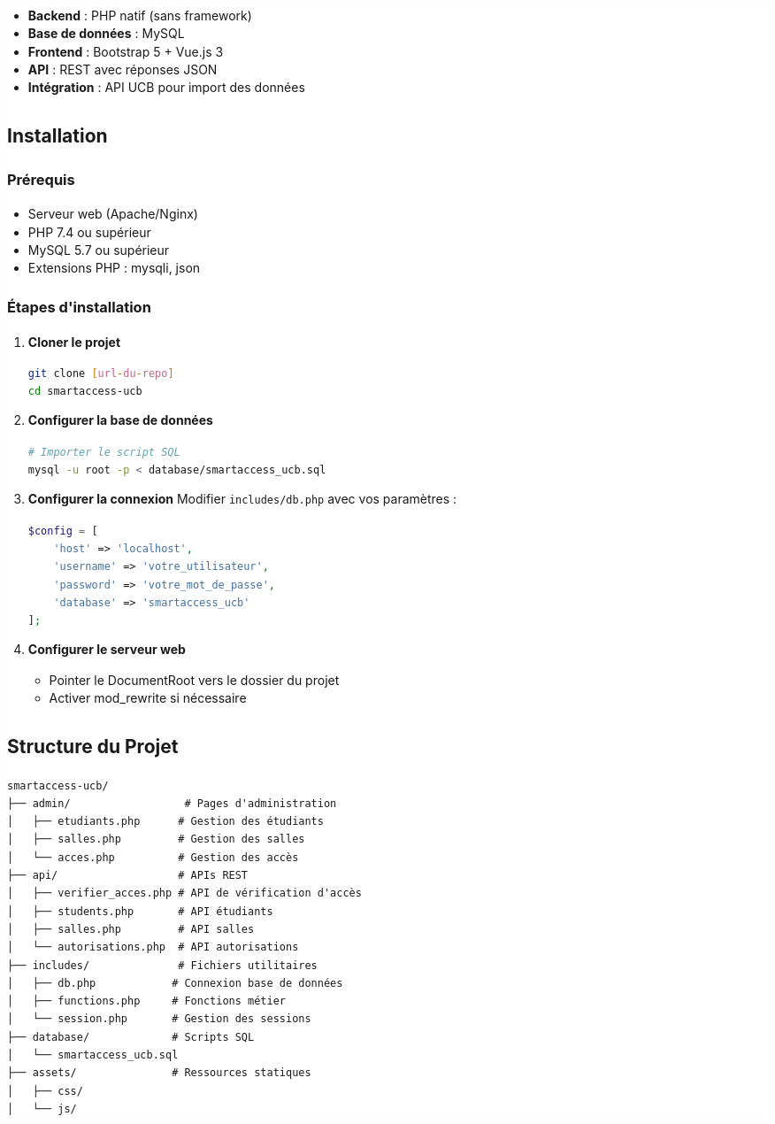 - **Backend** : PHP natif (sans framework)
- **Base de données** : MySQL
- **Frontend** : Bootstrap 5 + Vue.js 3
- **API** : REST avec réponses JSON
- **Intégration** : API UCB pour import des données

## Installation

### Prérequis
- Serveur web (Apache/Nginx)
- PHP 7.4 ou supérieur
- MySQL 5.7 ou supérieur
- Extensions PHP : mysqli, json

### Étapes d'installation

1. **Cloner le projet**
   ```bash
   git clone [url-du-repo]
   cd smartaccess-ucb
   ```

2. **Configurer la base de données**
   ```bash
   # Importer le script SQL
   mysql -u root -p < database/smartaccess_ucb.sql
   ```

3. **Configurer la connexion**
   Modifier `includes/db.php` avec vos paramètres :
   ```php
   $config = [
       'host' => 'localhost',
       'username' => 'votre_utilisateur',
       'password' => 'votre_mot_de_passe',
       'database' => 'smartaccess_ucb'
   ];
   ```

4. **Configurer le serveur web**
   - Pointer le DocumentRoot vers le dossier du projet
   - Activer mod_rewrite si nécessaire

## Structure du Projet

```
smartaccess-ucb/
├── admin/                  # Pages d'administration
│   ├── etudiants.php      # Gestion des étudiants
│   ├── salles.php         # Gestion des salles
│   └── acces.php          # Gestion des accès
├── api/                   # APIs REST
│   ├── verifier_acces.php # API de vérification d'accès
│   ├── students.php       # API étudiants
│   ├── salles.php         # API salles
│   └── autorisations.php  # API autorisations
├── includes/              # Fichiers utilitaires
│   ├── db.php            # Connexion base de données
│   ├── functions.php     # Fonctions métier
│   └── session.php       # Gestion des sessions
├── database/             # Scripts SQL
│   └── smartaccess_ucb.sql
├── assets/               # Ressources statiques
│   ├── css/
│   └── js/
```